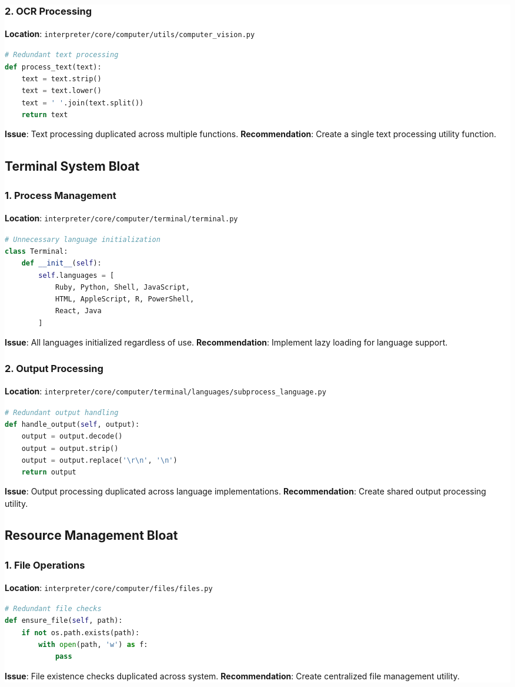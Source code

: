 ### 2. OCR Processing
**Location**: `interpreter/core/computer/utils/computer_vision.py`
```python
# Redundant text processing
def process_text(text):
    text = text.strip()
    text = text.lower()
    text = ' '.join(text.split())
    return text
```
**Issue**: Text processing duplicated across multiple functions.
**Recommendation**: Create a single text processing utility function.

## Terminal System Bloat

### 1. Process Management
**Location**: `interpreter/core/computer/terminal/terminal.py`
```python
# Unnecessary language initialization
class Terminal:
    def __init__(self):
        self.languages = [
            Ruby, Python, Shell, JavaScript,
            HTML, AppleScript, R, PowerShell,
            React, Java
        ]
```
**Issue**: All languages initialized regardless of use.
**Recommendation**: Implement lazy loading for language support.

### 2. Output Processing
**Location**: `interpreter/core/computer/terminal/languages/subprocess_language.py`
```python
# Redundant output handling
def handle_output(self, output):
    output = output.decode()
    output = output.strip()
    output = output.replace('\r\n', '\n')
    return output
```
**Issue**: Output processing duplicated across language implementations.
**Recommendation**: Create shared output processing utility.

## Resource Management Bloat

### 1. File Operations
**Location**: `interpreter/core/computer/files/files.py`
```python
# Redundant file checks
def ensure_file(self, path):
    if not os.path.exists(path):
        with open(path, 'w') as f:
            pass
```
**Issue**: File existence checks duplicated across system.
**Recommendation**: Create centralized file management utility.
